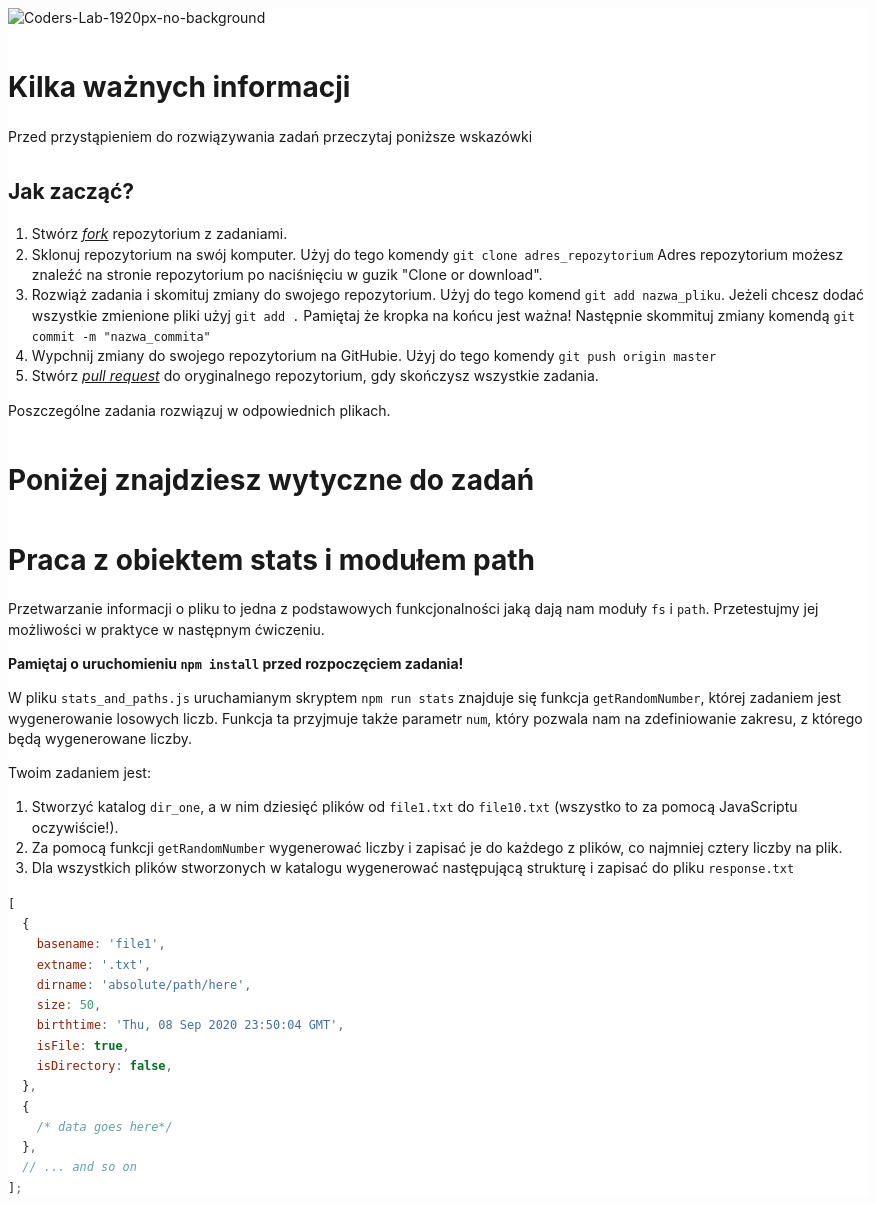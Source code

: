 ![Coders-Lab-1920px-no-background](https://user-images.githubusercontent.com/152855/73064373-5ed69780-3ea1-11ea-8a71-3d370a5e7dd8.png)

# Kilka ważnych informacji

Przed przystąpieniem do rozwiązywania zadań przeczytaj poniższe wskazówki

## Jak zacząć?

1. Stwórz [*fork*](https://guides.github.com/activities/forking/) repozytorium z zadaniami.
2. Sklonuj repozytorium na swój komputer. Użyj do tego komendy `git clone adres_repozytorium`
Adres repozytorium możesz znaleźć na stronie repozytorium po naciśnięciu w guzik "Clone or download".
3. Rozwiąż zadania i skomituj zmiany do swojego repozytorium. Użyj do tego komend `git add nazwa_pliku`.
Jeżeli chcesz dodać wszystkie zmienione pliki użyj `git add .` 
Pamiętaj że kropka na końcu jest ważna!
Następnie skommituj zmiany komendą `git commit -m "nazwa_commita"`
4. Wypchnij zmiany do swojego repozytorium na GitHubie.  Użyj do tego komendy `git push origin master`
5. Stwórz [*pull request*](https://help.github.com/articles/creating-a-pull-request) do oryginalnego repozytorium, gdy skończysz wszystkie zadania.

Poszczególne zadania rozwiązuj w odpowiednich plikach.

# Poniżej znajdziesz wytyczne do zadań

# Praca z obiektem stats i modułem path

Przetwarzanie informacji o pliku to jedna z podstawowych funkcjonalności jaką dają nam moduły `fs` i `path`. Przetestujmy jej możliwości w praktyce w następnym ćwiczeniu.

**Pamiętaj o uruchomieniu `npm install` przed rozpoczęciem zadania!**

W pliku `stats_and_paths.js` uruchamianym skryptem `npm run stats` znajduje się funkcja `getRandomNumber`, której zadaniem jest wygenerowanie losowych liczb. Funkcja ta przyjmuje także parametr `num`, który pozwala nam na zdefiniowanie zakresu, z którego będą wygenerowane liczby.

Twoim zadaniem jest:

1. Stworzyć katalog `dir_one`, a w nim dziesięć plików od `file1.txt` do `file10.txt` (wszystko to za pomocą JavaScriptu oczywiście!).
2. Za pomocą funkcji `getRandomNumber` wygenerować liczby i zapisać je do każdego z plików, co najmniej cztery liczby na plik.
3. Dla wszystkich plików stworzonych w katalogu wygenerować następującą strukturę i zapisać do pliku `response.txt`

```javascript
[
  {
    basename: 'file1',
    extname: '.txt',
    dirname: 'absolute/path/here',
    size: 50,
    birthtime: 'Thu, 08 Sep 2020 23:50:04 GMT',
    isFile: true,
    isDirectory: false,
  },
  {
    /* data goes here*/
  },
  // ... and so on
];
```
